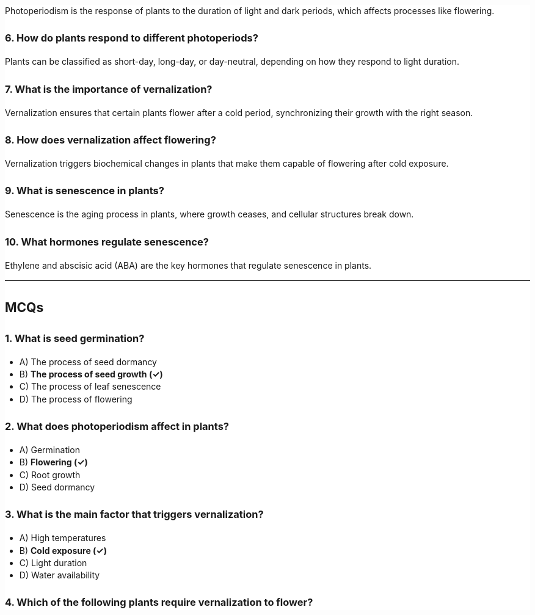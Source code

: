 Photoperiodism is the response of plants to the duration of light and dark periods, which affects processes like flowering.

### 6. How do plants respond to different photoperiods?

Plants can be classified as short-day, long-day, or day-neutral, depending on how they respond to light duration.

### 7. What is the importance of vernalization?

Vernalization ensures that certain plants flower after a cold period, synchronizing their growth with the right season.

### 8. How does vernalization affect flowering?

Vernalization triggers biochemical changes in plants that make them capable of flowering after cold exposure.

### 9. What is senescence in plants?

Senescence is the aging process in plants, where growth ceases, and cellular structures break down.

### 10. What hormones regulate senescence?

Ethylene and abscisic acid (ABA) are the key hormones that regulate senescence in plants.

---

## MCQs

### 1. What is seed germination?

- A) The process of seed dormancy
- B) **The process of seed growth (✓)**
- C) The process of leaf senescence
- D) The process of flowering

### 2. What does photoperiodism affect in plants?

- A) Germination
- B) **Flowering (✓)**
- C) Root growth
- D) Seed dormancy

### 3. What is the main factor that triggers vernalization?

- A) High temperatures
- B) **Cold exposure (✓)**
- C) Light duration
- D) Water availability

### 4. Which of the following plants require vernalization to flower?
